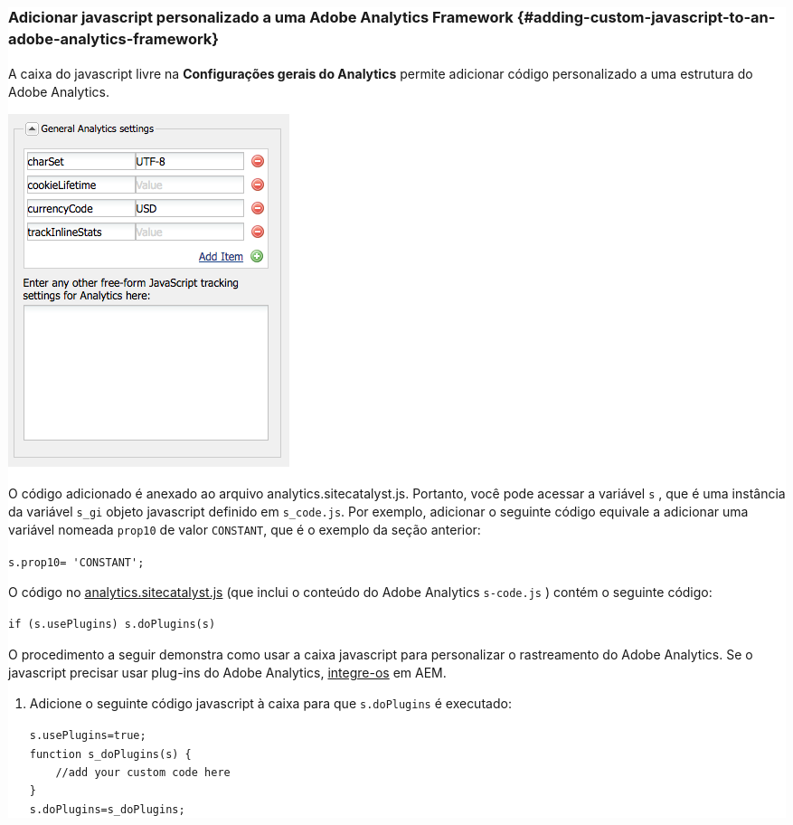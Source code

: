 ### Adicionar javascript personalizado a uma Adobe Analytics Framework {#adding-custom-javascript-to-an-adobe-analytics-framework}

A caixa do javascript livre na **Configurações gerais do Analytics** permite adicionar código personalizado a uma estrutura do Adobe Analytics.

![aa-21](assets/aa-21.png)

O código adicionado é anexado ao arquivo analytics.sitecatalyst.js. Portanto, você pode acessar a variável `s` , que é uma instância da variável `s_gi` objeto javascript definido em `s_code.js`. Por exemplo, adicionar o seguinte código equivale a adicionar uma variável nomeada `prop10` de valor `CONSTANT`, que é o exemplo da seção anterior:

`s.prop10= 'CONSTANT';`

O código no [analytics.sitecatalyst.js](/help/sites-developing/extending-analytics-components.md) (que inclui o conteúdo do Adobe Analytics `s-code.js` ) contém o seguinte código:

`if (s.usePlugins) s.doPlugins(s)`

O procedimento a seguir demonstra como usar a caixa javascript para personalizar o rastreamento do Adobe Analytics. Se o javascript precisar usar plug-ins do Adobe Analytics, [integre-os](/help/sites-administering/adobeanalytics.md) em AEM.

1. Adicione o seguinte código javascript à caixa para que `s.doPlugins` é executado:

   ```
   s.usePlugins=true;
   function s_doPlugins(s) {
       //add your custom code here
   }
   s.doPlugins=s_doPlugins;
   ```
